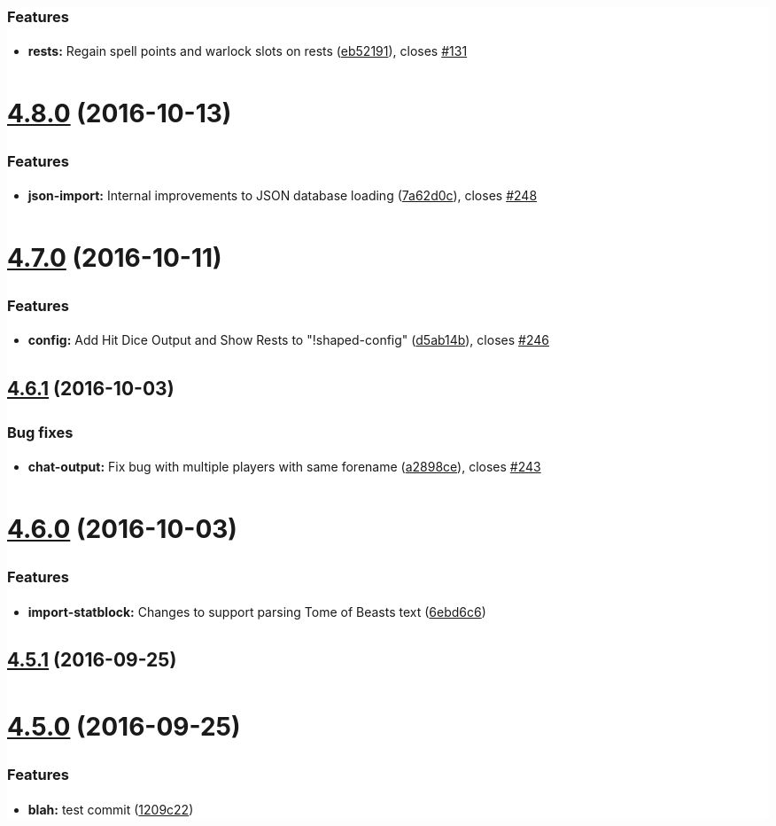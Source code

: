 ### Features
* **rests:** Regain spell points and warlock slots on rests ([eb52191](https://github.com/symposion/roll20-shaped-scripts/commit/eb52191)), closes [#131](https://github.com/symposion/roll20-shaped-scripts/issues/131)

# [4.8.0](https://github.com/symposion/roll20-shaped-scripts/compare/4.7.0...4.8.0) (2016-10-13)

### Features
* **json-import:** Internal improvements to JSON database loading ([7a62d0c](https://github.com/symposion/roll20-shaped-scripts/commit/7a62d0c)), closes [#248](https://github.com/symposion/roll20-shaped-scripts/issues/248)

# [4.7.0](https://github.com/symposion/roll20-shaped-scripts/compare/4.6.1...4.7.0) (2016-10-11)

### Features
* **config:** Add Hit Dice Output and Show Rests to "!shaped-config" ([d5ab14b](https://github.com/symposion/roll20-shaped-scripts/commit/d5ab14b)), closes [#246](https://github.com/symposion/roll20-shaped-scripts/issues/246)

## [4.6.1](https://github.com/symposion/roll20-shaped-scripts/compare/4.6.0...4.6.1) (2016-10-03)

### Bug fixes
* **chat-output:** Fix bug with multiple players with same forename ([a2898ce](https://github.com/symposion/roll20-shaped-scripts/commit/a2898ce)), closes [#243](https://github.com/symposion/roll20-shaped-scripts/issues/243)

# [4.6.0](https://github.com/symposion/roll20-shaped-scripts/compare/4.5.1...4.6.0) (2016-10-03)

### Features
* **import-statblock:** Changes to support parsing Tome of Beasts text ([6ebd6c6](https://github.com/symposion/roll20-shaped-scripts/commit/6ebd6c6))

## [4.5.1](https://github.com/symposion/roll20-shaped-scripts/compare/4.5.0...4.5.1) (2016-09-25)

# [4.5.0](https://github.com/symposion/roll20-shaped-scripts/compare/4.4.8...4.5.0) (2016-09-25)

### Features
* **blah:** test commit ([1209c22](https://github.com/symposion/roll20-shaped-scripts/commit/1209c22))
